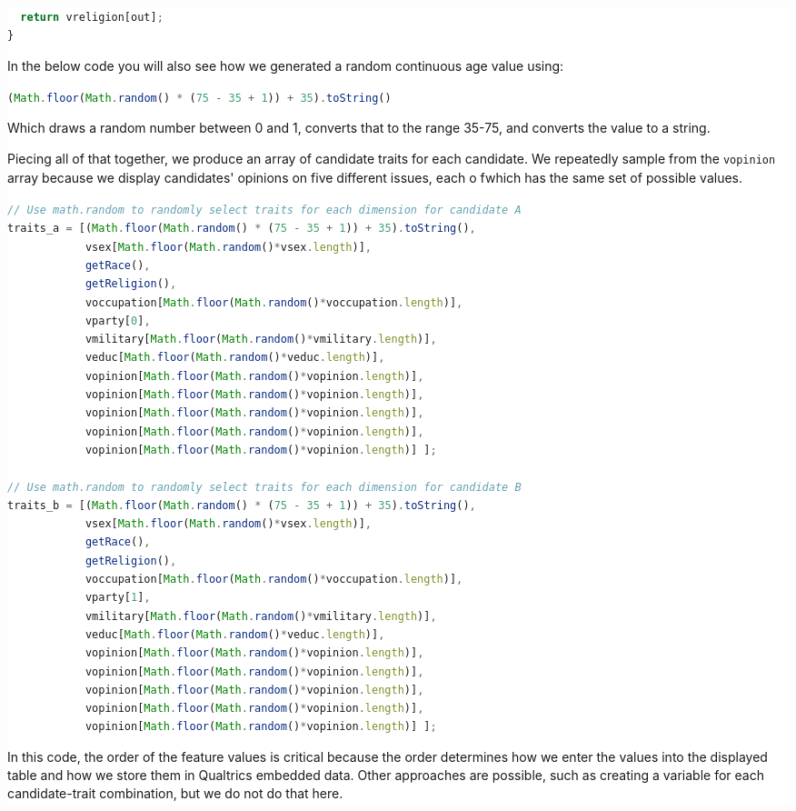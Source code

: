 ```js
  return vreligion[out];
}
```

In the below code you will also see how we generated a random continuous age value using:

```js
(Math.floor(Math.random() * (75 - 35 + 1)) + 35).toString()
```

Which draws a random number between 0 and 1, converts that to the range 35-75, and converts the value to a string.

Piecing all of that together, we produce an array of candidate traits for each candidate. We repeatedly sample from the `vopinion` array because we display candidates' opinions on five different issues, each o fwhich has the same set of possible values.


```js
// Use math.random to randomly select traits for each dimension for candidate A
traits_a = [(Math.floor(Math.random() * (75 - 35 + 1)) + 35).toString(),
            vsex[Math.floor(Math.random()*vsex.length)],
            getRace(),
            getReligion(),
            voccupation[Math.floor(Math.random()*voccupation.length)],
            vparty[0],
            vmilitary[Math.floor(Math.random()*vmilitary.length)],
            veduc[Math.floor(Math.random()*veduc.length)],
            vopinion[Math.floor(Math.random()*vopinion.length)],
            vopinion[Math.floor(Math.random()*vopinion.length)],
            vopinion[Math.floor(Math.random()*vopinion.length)],
            vopinion[Math.floor(Math.random()*vopinion.length)],
            vopinion[Math.floor(Math.random()*vopinion.length)] ];

// Use math.random to randomly select traits for each dimension for candidate B
traits_b = [(Math.floor(Math.random() * (75 - 35 + 1)) + 35).toString(),
            vsex[Math.floor(Math.random()*vsex.length)],
            getRace(),
            getReligion(),
            voccupation[Math.floor(Math.random()*voccupation.length)],
            vparty[1],
            vmilitary[Math.floor(Math.random()*vmilitary.length)],
            veduc[Math.floor(Math.random()*veduc.length)],
            vopinion[Math.floor(Math.random()*vopinion.length)],
            vopinion[Math.floor(Math.random()*vopinion.length)],
            vopinion[Math.floor(Math.random()*vopinion.length)],
            vopinion[Math.floor(Math.random()*vopinion.length)],
            vopinion[Math.floor(Math.random()*vopinion.length)] ];
```

In this code, the order of the feature values is critical because the order determines how we enter the values into the displayed table and how we store them in Qualtrics embedded data. Other approaches are possible, such as creating a variable for each candidate-trait combination, but we do not do that here.
